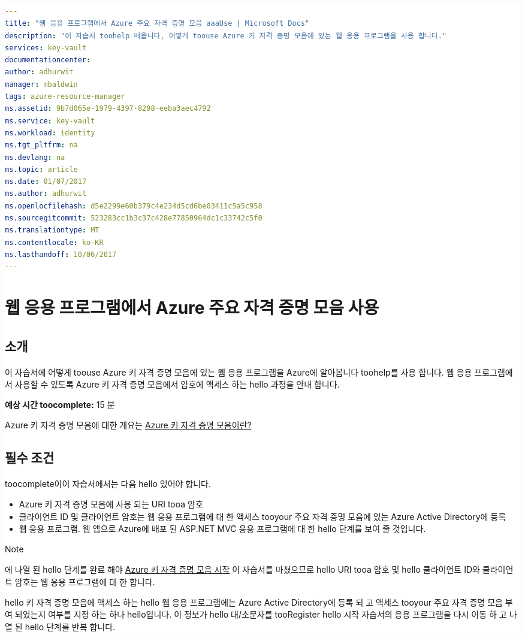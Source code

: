 ```yaml
---
title: "웹 응용 프로그램에서 Azure 주요 자격 증명 모음 aaaUse | Microsoft Docs"
description: "이 자습서 toohelp 배웁니다, 어떻게 toouse Azure 키 자격 증명 모음에 있는 웹 응용 프로그램을 사용 합니다."
services: key-vault
documentationcenter: 
author: adhurwit
manager: mbaldwin
tags: azure-resource-manager
ms.assetid: 9b7d065e-1979-4397-8298-eeba3aec4792
ms.service: key-vault
ms.workload: identity
ms.tgt_pltfrm: na
ms.devlang: na
ms.topic: article
ms.date: 01/07/2017
ms.author: adhurwit
ms.openlocfilehash: d5e2299e60b379c4e234d5cd6be03411c5a5c958
ms.sourcegitcommit: 523283cc1b3c37c428e77850964dc1c33742c5f0
ms.translationtype: MT
ms.contentlocale: ko-KR
ms.lasthandoff: 10/06/2017
---
```

# <a name="use-azure-key-vault-from-a-web-application"></a>웹 응용 프로그램에서 Azure 주요 자격 증명 모음 사용
## <a name="introduction"></a>소개
이 자습서에 어떻게 toouse Azure 키 자격 증명 모음에 있는 웹 응용 프로그램을 Azure에 알아봅니다 toohelp를 사용 합니다. 웹 응용 프로그램에서 사용할 수 있도록 Azure 키 자격 증명 모음에서 암호에 액세스 하는 hello 과정을 안내 합니다.

**예상 시간 toocomplete:** 15 분

Azure 키 자격 증명 모음에 대한 개요는 [Azure 키 자격 증명 모음이란?](key-vault-whatis.md)

## <a name="prerequisites"></a>필수 조건
toocomplete이이 자습서에서는 다음 hello 있어야 합니다.

* Azure 키 자격 증명 모음에 사용 되는 URI tooa 암호
* 클라이언트 ID 및 클라이언트 암호는 웹 응용 프로그램에 대 한 액세스 tooyour 주요 자격 증명 모음에 있는 Azure Active Directory에 등록
* 웹 응용 프로그램. 웹 앱으로 Azure에 배포 된 ASP.NET MVC 응용 프로그램에 대 한 hello 단계를 보여 줄 것입니다.

> [!NOTE]
> 에 나열 된 hello 단계를 완료 해야 [Azure 키 자격 증명 모음 시작](key-vault-get-started.md) 이 자습서를 마쳤으므로 hello URI tooa 암호 및 hello 클라이언트 ID와 클라이언트 암호는 웹 응용 프로그램에 대 한 합니다.
> 
> 

hello 키 자격 증명 모음에 액세스 하는 hello 웹 응용 프로그램에는 Azure Active Directory에 등록 되 고 액세스 tooyour 주요 자격 증명 모음 부여 되었는지 여부를 지정 하는 하나 hello입니다. 이 정보가 hello 대/소문자를 tooRegister hello 시작 자습서의 응용 프로그램을 다시 이동 하 고 나열 된 hello 단계를 반복 합니다.


[1]: ./media/key-vault-use-from-web-application/PortalAppSettings.png
[2]: ./media/key-vault-use-from-web-application/PortalAddCertificate.png